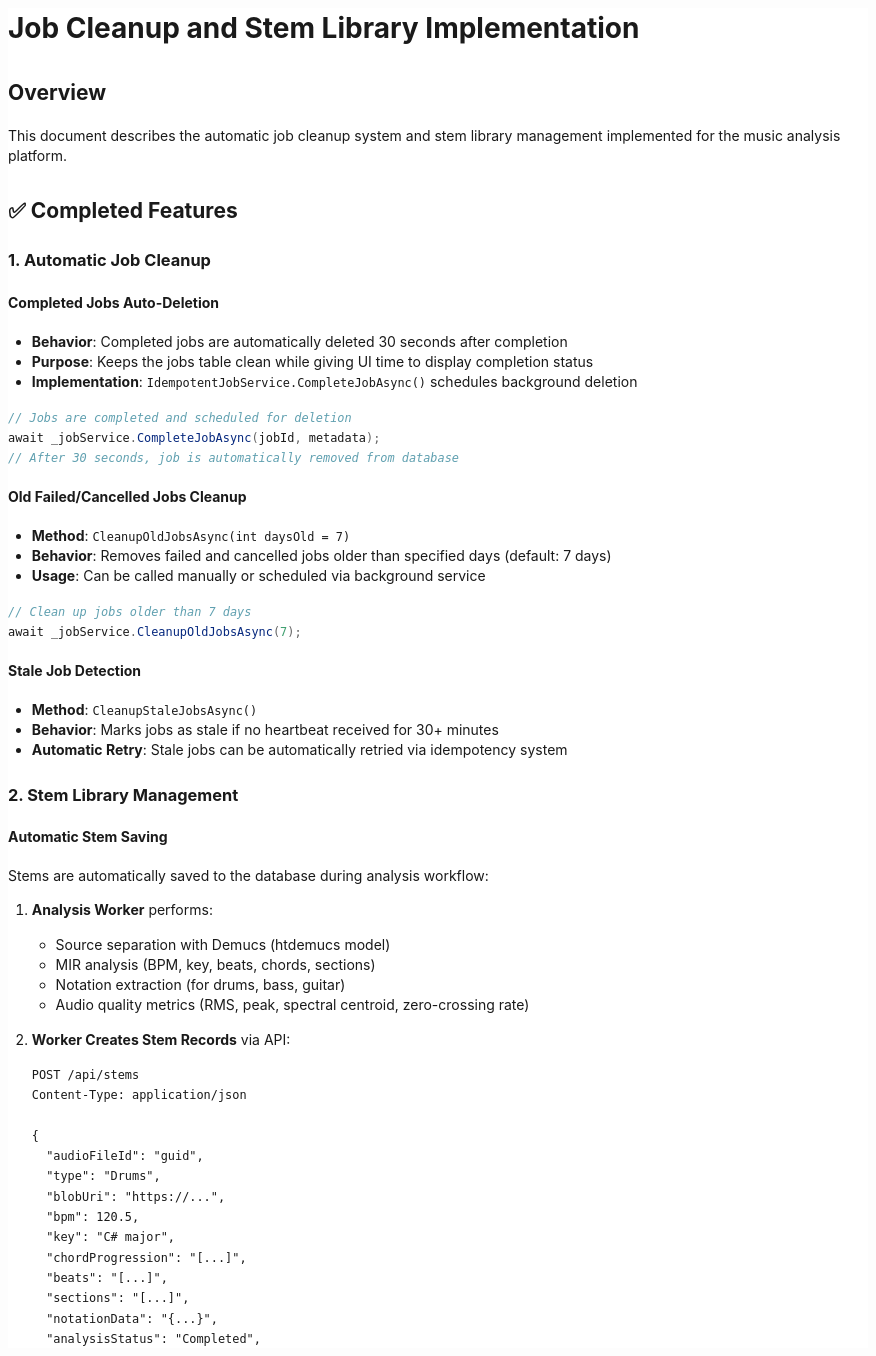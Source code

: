 # Job Cleanup and Stem Library Implementation

## Overview
This document describes the automatic job cleanup system and stem library management implemented for the music analysis platform.

## ✅ Completed Features

### 1. **Automatic Job Cleanup**

#### Completed Jobs Auto-Deletion
- **Behavior**: Completed jobs are automatically deleted 30 seconds after completion
- **Purpose**: Keeps the jobs table clean while giving UI time to display completion status
- **Implementation**: `IdempotentJobService.CompleteJobAsync()` schedules background deletion

```csharp
// Jobs are completed and scheduled for deletion
await _jobService.CompleteJobAsync(jobId, metadata);
// After 30 seconds, job is automatically removed from database
```

#### Old Failed/Cancelled Jobs Cleanup
- **Method**: `CleanupOldJobsAsync(int daysOld = 7)`
- **Behavior**: Removes failed and cancelled jobs older than specified days (default: 7 days)
- **Usage**: Can be called manually or scheduled via background service

```csharp
// Clean up jobs older than 7 days
await _jobService.CleanupOldJobsAsync(7);
```

#### Stale Job Detection
- **Method**: `CleanupStaleJobsAsync()`
- **Behavior**: Marks jobs as stale if no heartbeat received for 30+ minutes
- **Automatic Retry**: Stale jobs can be automatically retried via idempotency system

### 2. **Stem Library Management**

#### Automatic Stem Saving
Stems are automatically saved to the database during analysis workflow:

1. **Analysis Worker** performs:
   - Source separation with Demucs (htdemucs model)
   - MIR analysis (BPM, key, beats, chords, sections)
   - Notation extraction (for drums, bass, guitar)
   - Audio quality metrics (RMS, peak, spectral centroid, zero-crossing rate)

2. **Worker Creates Stem Records** via API:
   ```http
   POST /api/stems
   Content-Type: application/json
   
   {
     "audioFileId": "guid",
     "type": "Drums",
     "blobUri": "https://...",
     "bpm": 120.5,
     "key": "C# major",
     "chordProgression": "[...]",
     "beats": "[...]",
     "sections": "[...]",
     "notationData": "{...}",
     "analysisStatus": "Completed",
   ```